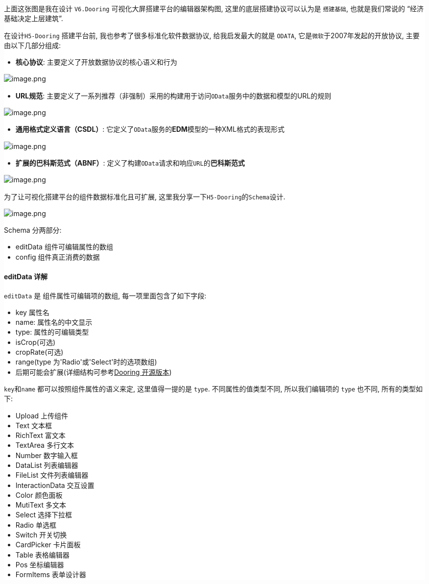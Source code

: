 上面这张图是我在设计 `V6.Dooring` 可视化大屏搭建平台的编辑器架构图, 这里的底层搭建协议可以认为是 `搭建基础`, 也就是我们常说的 “经济基础决定上层建筑”.

在设计`H5-Dooring` 搭建平台前, 我也参考了很多标准化软件数据协议, 给我启发最大的就是 `ODATA`, 它是`微软`于2007年发起的开放协议, 主要由以下几部分组成:

*   **核心协议**: 主要定义了开放数据协议的核心语义和行为

![image.png](/images/jueJin/f6bc64d95a40447.png)

*   **URL规范**: 主要定义了一系列推荐（非强制）采用的构建用于访问`OData`服务中的数据和模型的URL的规则

![image.png](/images/jueJin/0105edad482242a.png)

*   **通用格式定义语言（CSDL）**: 它定义了`OData`服务的**EDM**模型的一种XML格式的表现形式

![image.png](/images/jueJin/3c97f7423415460.png)

*   **扩展的巴科斯范式（ABNF）**: 定义了构建`OData`请求和响应`URL`的**巴科斯范式**

![image.png](/images/jueJin/1a04d98a8abf4e2.png)

为了让可视化搭建平台的组件数据标准化且可扩展, 这里我分享一下`H5-Dooring`的`Schema`设计.

![image.png](/images/jueJin/ac03aa39a43b4a6.png)

Schema 分两部分:

*   editData 组件可编辑属性的数组
*   config 组件真正消费的数据

#### editData 详解

`editData` 是 组件属性可编辑项的数组, 每一项里面包含了如下字段:

*   key 属性名
*   name: 属性名的中文显示
*   type: 属性的可编辑类型
*   isCrop(可选)
*   cropRate(可选)
*   range(type 为'Radio'或'Select'时的选项数组)
*   后期可能会扩展(详细结构可参考[Dooring 开源版本](https://link.juejin.cn?target=https%3A%2F%2Fgithub.com%2FMrXujiang%2Fh5-Dooring "https://github.com/MrXujiang/h5-Dooring"))

`key`和`name` 都可以按照组件属性的语义来定, 这里值得一提的是 `type`. 不同属性的值类型不同, 所以我们编辑项的 `type` 也不同, 所有的类型如下:

*   Upload 上传组件
*   Text 文本框
*   RichText 富文本
*   TextArea 多行文本
*   Number 数字输入框
*   DataList 列表编辑器
*   FileList 文件列表编辑器
*   InteractionData 交互设置
*   Color 颜色面板
*   MutiText 多文本
*   Select 选择下拉框
*   Radio 单选框
*   Switch 开关切换
*   CardPicker 卡片面板
*   Table 表格编辑器
*   Pos 坐标编辑器
*   FormItems 表单设计器
